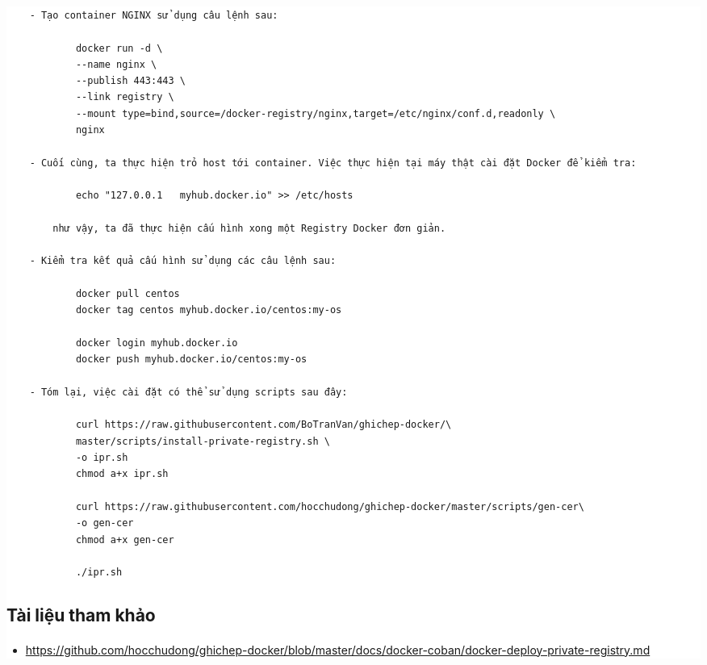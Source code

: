         - Tạo container NGINX sử dụng câu lệnh sau:

                docker run -d \
                --name nginx \
                --publish 443:443 \
                --link registry \
                --mount type=bind,source=/docker-registry/nginx,target=/etc/nginx/conf.d,readonly \
                nginx

        - Cuối cùng, ta thực hiện trỏ host tới container. Việc thực hiện tại máy thật cài đặt Docker để kiểm tra:

                echo "127.0.0.1   myhub.docker.io" >> /etc/hosts

            như vậy, ta đã thực hiện cấu hình xong một Registry Docker đơn giản.

        - Kiểm tra kết quả cấu hình sử dụng các câu lệnh sau:

                docker pull centos
                docker tag centos myhub.docker.io/centos:my-os

                docker login myhub.docker.io
                docker push myhub.docker.io/centos:my-os

        - Tóm lại, việc cài đặt có thể sử dụng scripts sau đây:

                curl https://raw.githubusercontent.com/BoTranVan/ghichep-docker/\
                master/scripts/install-private-registry.sh \
                -o ipr.sh
                chmod a+x ipr.sh
                
                curl https://raw.githubusercontent.com/hocchudong/ghichep-docker/master/scripts/gen-cer\
                -o gen-cer
                chmod a+x gen-cer
                
                ./ipr.sh

## Tài liệu tham khảo
- https://github.com/hocchudong/ghichep-docker/blob/master/docs/docker-coban/docker-deploy-private-registry.md
